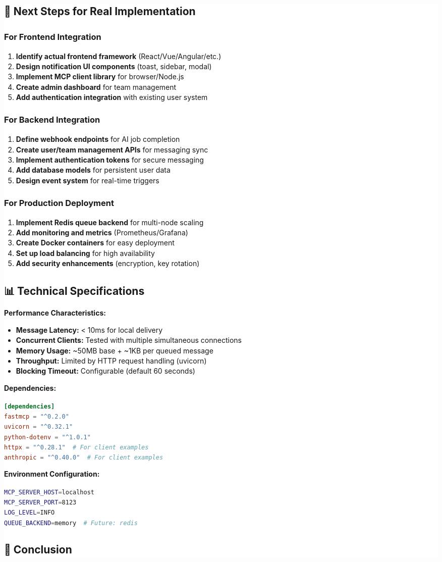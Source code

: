 ## 🎯 Next Steps for Real Implementation

### For Frontend Integration
1. **Identify actual frontend framework** (React/Vue/Angular/etc.)
2. **Design notification UI components** (toast, sidebar, modal)
3. **Implement MCP client library** for browser/Node.js
4. **Create admin dashboard** for team management
5. **Add authentication integration** with existing user system

### For Backend Integration  
1. **Define webhook endpoints** for AI job completion
2. **Create user/team management APIs** for messaging sync
3. **Implement authentication tokens** for secure messaging
4. **Add database models** for persistent user data
5. **Design event system** for real-time triggers

### For Production Deployment
1. **Implement Redis queue backend** for multi-node scaling
2. **Add monitoring and metrics** (Prometheus/Grafana)
3. **Create Docker containers** for easy deployment
4. **Set up load balancing** for high availability
5. **Add security enhancements** (encryption, key rotation)

## 📊 Technical Specifications

**Performance Characteristics:**
- **Message Latency:** < 10ms for local delivery
- **Concurrent Clients:** Tested with multiple simultaneous connections
- **Memory Usage:** ~50MB base + ~1KB per queued message
- **Throughput:** Limited by HTTP request handling (uvicorn)
- **Blocking Timeout:** Configurable (default 60 seconds)

**Dependencies:**
```toml
[dependencies]
fastmcp = "^0.2.0"
uvicorn = "^0.32.1"
python-dotenv = "^1.0.1"
httpx = "^0.28.1"  # For client examples
anthropic = "^0.40.0"  # For client examples
```

**Environment Configuration:**
```bash
MCP_SERVER_HOST=localhost
MCP_SERVER_PORT=8123
LOG_LEVEL=INFO
QUEUE_BACKEND=memory  # Future: redis
```

## 🎉 Conclusion
